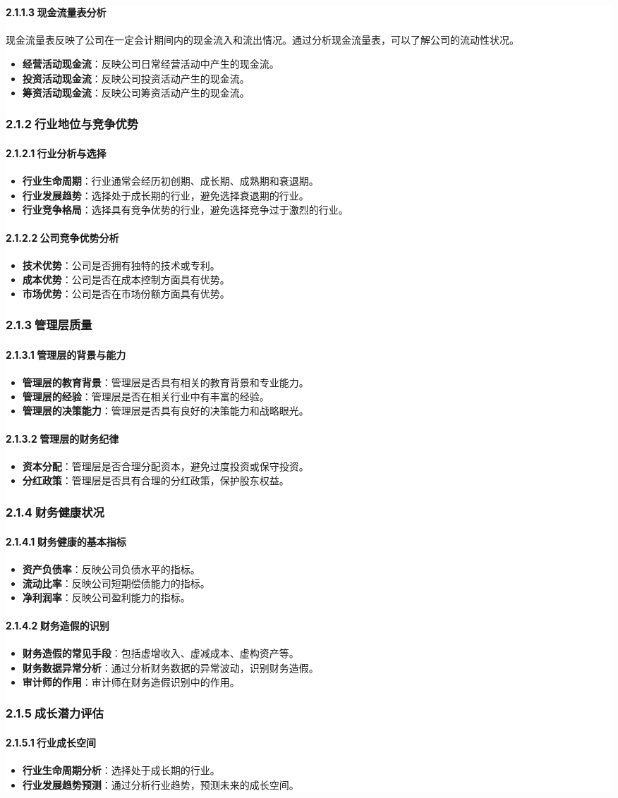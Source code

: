 #### 2.1.1.3 现金流量表分析

现金流量表反映了公司在一定会计期间内的现金流入和流出情况。通过分析现金流量表，可以了解公司的流动性状况。

- **经营活动现金流**：反映公司日常经营活动中产生的现金流。
- **投资活动现金流**：反映公司投资活动产生的现金流。
- **筹资活动现金流**：反映公司筹资活动产生的现金流。

### 2.1.2 行业地位与竞争优势

#### 2.1.2.1 行业分析与选择

- **行业生命周期**：行业通常会经历初创期、成长期、成熟期和衰退期。
- **行业发展趋势**：选择处于成长期的行业，避免选择衰退期的行业。
- **行业竞争格局**：选择具有竞争优势的行业，避免选择竞争过于激烈的行业。

#### 2.1.2.2 公司竞争优势分析

- **技术优势**：公司是否拥有独特的技术或专利。
- **成本优势**：公司是否在成本控制方面具有优势。
- **市场优势**：公司是否在市场份额方面具有优势。

### 2.1.3 管理层质量

#### 2.1.3.1 管理层的背景与能力

- **管理层的教育背景**：管理层是否具有相关的教育背景和专业能力。
- **管理层的经验**：管理层是否在相关行业中有丰富的经验。
- **管理层的决策能力**：管理层是否具有良好的决策能力和战略眼光。

#### 2.1.3.2 管理层的财务纪律

- **资本分配**：管理层是否合理分配资本，避免过度投资或保守投资。
- **分红政策**：管理层是否具有合理的分红政策，保护股东权益。

### 2.1.4 财务健康状况

#### 2.1.4.1 财务健康的基本指标

- **资产负债率**：反映公司负债水平的指标。
- **流动比率**：反映公司短期偿债能力的指标。
- **净利润率**：反映公司盈利能力的指标。

#### 2.1.4.2 财务造假的识别

- **财务造假的常见手段**：包括虚增收入、虚减成本、虚构资产等。
- **财务数据异常分析**：通过分析财务数据的异常波动，识别财务造假。
- **审计师的作用**：审计师在财务造假识别中的作用。

### 2.1.5 成长潜力评估

#### 2.1.5.1 行业成长空间

- **行业生命周期分析**：选择处于成长期的行业。
- **行业发展趋势预测**：通过分析行业趋势，预测未来的成长空间。
